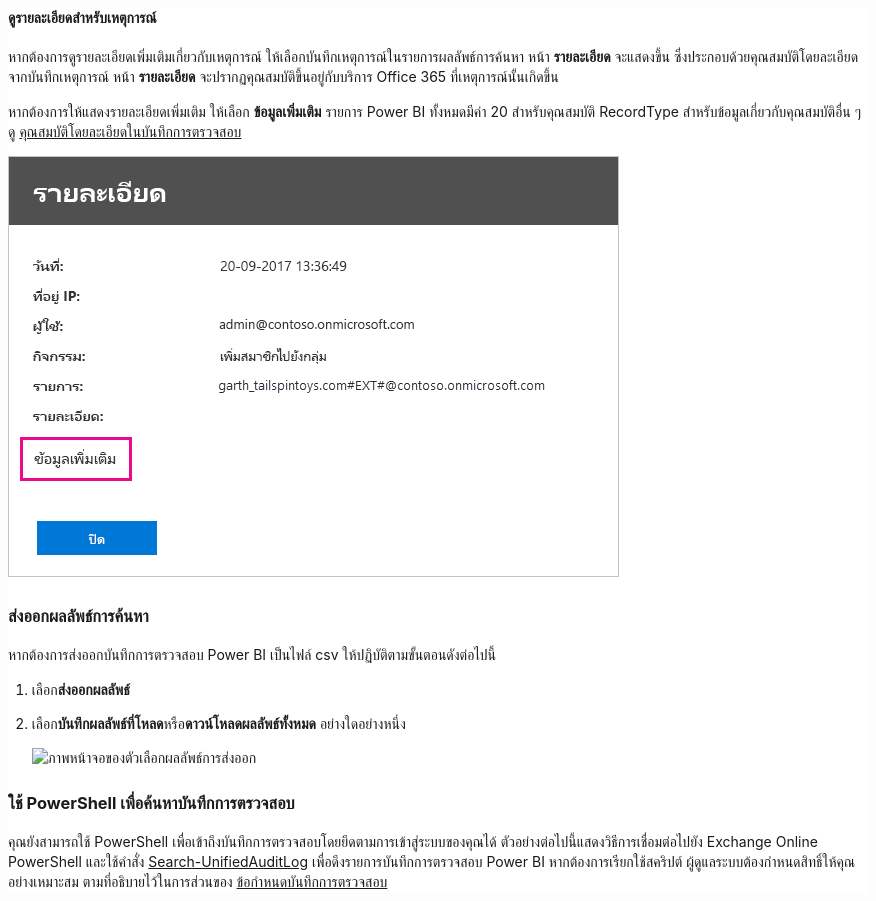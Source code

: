 #### <a name="view-the-details-for-an-event"></a>ดูรายละเอียดสำหรับเหตุการณ์

หากต้องการดูรายละเอียดเพิ่มเติมเกี่ยวกับเหตุการณ์ ให้เลือกบันทึกเหตุการณ์ในรายการผลลัพธ์การค้นหา หน้า **รายละเอียด** จะแสดงขึ้น ซึ่งประกอบด้วยคุณสมบัติโดยละเอียดจากบันทึกเหตุการณ์ หน้า **รายละเอียด** จะปรากฏคุณสมบัติขึ้นอยู่กับบริการ Office 365 ที่เหตุการณ์นั้นเกิดขึ้น

หากต้องการให้แสดงรายละเอียดเพิ่มเติม ให้เลือก **ข้อมูลเพิ่มเติม** รายการ Power BI ทั้งหมดมีค่า 20 สำหรับคุณสมบัติ RecordType สำหรับข้อมูลเกี่ยวกับคุณสมบัติอื่น ๆ ดู [คุณสมบัติโดยละเอียดในบันทึกการตรวจสอบ](/office365/securitycompliance/detailed-properties-in-the-office-365-audit-log/)

   ![สกรีนช็อตของการเรียกกล่องโต้ตอบรายละเอียดการตรวจสอบด้วยตัวเลือกข้อมูลเพิ่มเติมออกมา](media/service-admin-auditing/audit-details.png)

### <a name="export-search-results"></a>ส่งออกผลลัพธ์การค้นหา

หากต้องการส่งออกบันทึกการตรวจสอบ Power BI เป็นไฟล์ csv ให้ปฏิบัติตามขั้นตอนดังต่อไปนี้

1. เลือก**ส่งออกผลลัพธ์**

1. เลือก**บันทึกผลลัพธ์ที่โหลด**หรือ**ดาวน์โหลดผลลัพธ์ทั้งหมด** อย่างใดอย่างหนึ่ง

    ![ภาพหน้าจอของตัวเลือกผลลัพธ์การส่งออก](media/service-admin-auditing/export-auditing-results.png)

### <a name="use-powershell-to-search-audit-logs"></a>ใช้ PowerShell เพื่อค้นหาบันทึกการตรวจสอบ

คุณยังสามารถใช้ PowerShell เพื่อเข้าถึงบันทึกการตรวจสอบโดยยึดตามการเข้าสู่ระบบของคุณได้ ตัวอย่างต่อไปนี้แสดงวิธีการเชื่อมต่อไปยัง Exchange Online PowerShell และใช้คำสั่ง [Search-UnifiedAuditLog](/powershell/module/exchange/policy-and-compliance-audit/search-unifiedauditlog?view=exchange-ps/) เพื่อดึงรายการบันทึกการตรวจสอบ Power BI หากต้องการเรียกใช้สคริปต์ ผู้ดูแลระบบต้องกำหนดสิทธิ์ให้คุณอย่างเหมาะสม ตามที่อธิบายไว้ในการส่วนของ [ข้อกำหนดบันทึกการตรวจสอบ](#audit-log-requirements)
